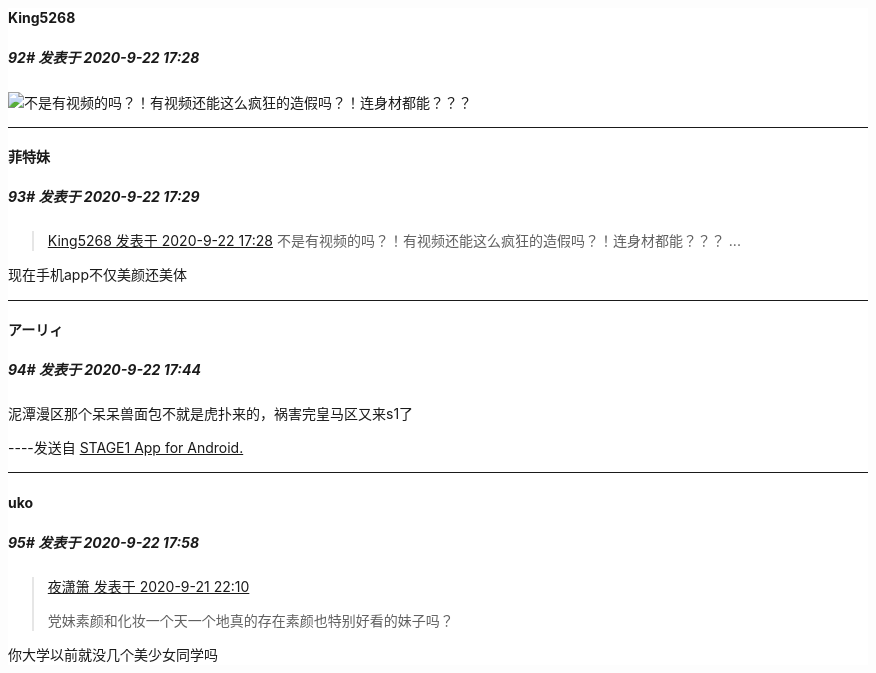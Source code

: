 ####  King5268  
##### 92#       发表于 2020-9-22 17:28



<img src="https://static.saraba1st.com/image/smiley/face2017/112.png" referrerpolicy="no-referrer">不是有视频的吗？！有视频还能这么疯狂的造假吗？！连身材都能？？？







-----

####  菲特妹  
##### 93#       发表于 2020-9-22 17:29



<blockquote><a href="httphttps://bbs.saraba1st.com/2b/forum.php?mod=redirect&amp;goto=findpost&amp;pid=48816524&amp;ptid=1961051" target="_blank">King5268 发表于 2020-9-22 17:28</a>
不是有视频的吗？！有视频还能这么疯狂的造假吗？！连身材都能？？？ ...</blockquote>
现在手机app不仅美颜还美体







-----

####  アーリィ  
##### 94#       发表于 2020-9-22 17:44




泥潭漫区那个呆呆兽面包不就是虎扑来的，祸害完皇马区又来s1了


----发送自 [STAGE1 App for Android.](http://stage1.5j4m.com/?1.32)







-----

####  uko  
##### 95#       发表于 2020-9-22 17:58



<blockquote><a href="httphttps://bbs.saraba1st.com/2b/forum.php?mod=redirect&amp;goto=findpost&amp;pid=48808858&amp;ptid=1961051" target="_blank">夜潇箫 发表于 2020-9-21 22:10</a>

党妹素颜和化妆一个天一个地真的存在素颜也特别好看的妹子吗？</blockquote>
你大学以前就没几个美少女同学吗




